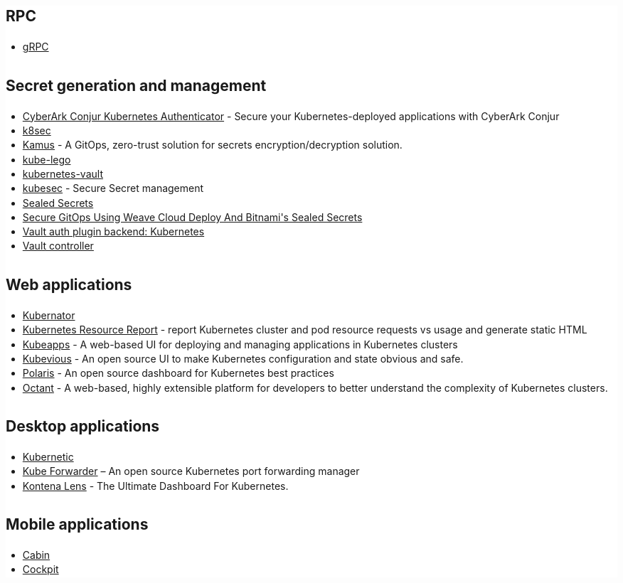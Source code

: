 ## RPC

- [gRPC](http://grpc.io)

## Secret generation and management

- [CyberArk Conjur Kubernetes Authenticator](https://developer.conjur.net/reference/integrations/kubernetesopenshift.html) -
  Secure your Kubernetes-deployed applications with CyberArk Conjur
- [k8sec](https://github.com/dtan4/k8sec)
- [Kamus](https://github.com/Soluto/kamus) - A GitOps, zero-trust solution for
  secrets encryption/decryption solution.
- [kube-lego](https://github.com/jetstack/kube-lego)
- [kubernetes-vault](https://github.com/Boostport/kubernetes-vault)
- [kubesec](https://github.com/shyiko/kubesec) - Secure Secret management
- [Sealed Secrets](https://github.com/bitnami-labs/sealed-secrets)
- [Secure GitOps Using Weave Cloud Deploy And Bitnami's Sealed Secrets](https://engineering.bitnami.com/articles/secure-gitops.html)
- [Vault auth plugin backend: Kubernetes](http://www.vaultproject.io/docs/auth/kubernetes.html)
- [Vault controller](https://github.com/kelseyhightower/vault-controller)

## Web applications

- [Kubernator](https://github.com/smpio/kubernator)
- [Kubernetes Resource Report](https://github.com/hjacobs/kube-resource-report) -
  report Kubernetes cluster and pod resource requests vs usage and generate
  static HTML
- [Kubeapps](https://github.com/kubeapps/kubeapps) - A web-based UI for
  deploying and managing applications in Kubernetes clusters
- [Kubevious](https://github.com/kubevious/kubevious) - An open source UI to
  make Kubernetes configuration and state obvious and safe.
- [Polaris](https://github.com/reactiveops/polaris) - An open source dashboard
  for Kubernetes best practices
- [Octant](https://github.com/vmware/octant) - A web-based, highly extensible
  platform for developers to better understand the complexity of Kubernetes
  clusters.

## Desktop applications

- [Kubernetic](https://kubernetic.com/)
- [Kube Forwarder](http://kube-forwarder.pixelpoint.io) – An open source
  Kubernetes port forwarding manager
- [Kontena Lens](https://github.com/kontena/lens) - The Ultimate Dashboard For
  Kubernetes.

## Mobile applications

- [Cabin](https://github.com/bitnami/cabin)
- [Cockpit](http://cockpit-project.org/guide/latest/feature-kubernetes.html)
